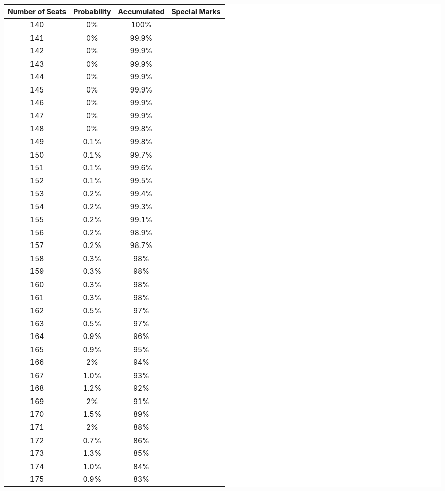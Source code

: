 | Number of Seats | Probability | Accumulated | Special Marks |
|:---------------:|:-----------:|:-----------:|:-------------:|
| 140 | 0% | 100% |  |
| 141 | 0% | 99.9% |  |
| 142 | 0% | 99.9% |  |
| 143 | 0% | 99.9% |  |
| 144 | 0% | 99.9% |  |
| 145 | 0% | 99.9% |  |
| 146 | 0% | 99.9% |  |
| 147 | 0% | 99.9% |  |
| 148 | 0% | 99.8% |  |
| 149 | 0.1% | 99.8% |  |
| 150 | 0.1% | 99.7% |  |
| 151 | 0.1% | 99.6% |  |
| 152 | 0.1% | 99.5% |  |
| 153 | 0.2% | 99.4% |  |
| 154 | 0.2% | 99.3% |  |
| 155 | 0.2% | 99.1% |  |
| 156 | 0.2% | 98.9% |  |
| 157 | 0.2% | 98.7% |  |
| 158 | 0.3% | 98% |  |
| 159 | 0.3% | 98% |  |
| 160 | 0.3% | 98% |  |
| 161 | 0.3% | 98% |  |
| 162 | 0.5% | 97% |  |
| 163 | 0.5% | 97% |  |
| 164 | 0.9% | 96% |  |
| 165 | 0.9% | 95% |  |
| 166 | 2% | 94% |  |
| 167 | 1.0% | 93% |  |
| 168 | 1.2% | 92% |  |
| 169 | 2% | 91% |  |
| 170 | 1.5% | 89% |  |
| 171 | 2% | 88% |  |
| 172 | 0.7% | 86% |  |
| 173 | 1.3% | 85% |  |
| 174 | 1.0% | 84% |  |
| 175 | 0.9% | 83% |  |